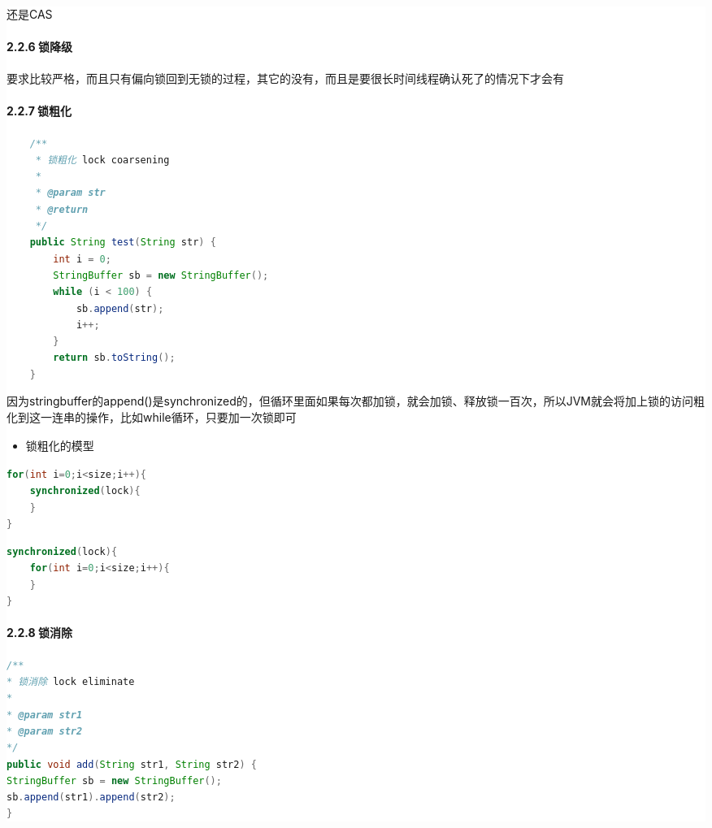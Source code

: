 还是CAS

#### 2.2.6 锁降级

要求比较严格，而且只有偏向锁回到无锁的过程，其它的没有，而且是要很长时间线程确认死了的情况下才会有

#### 2.2.7 锁粗化

```java
    /**
     * 锁粗化 lock coarsening
     *
     * @param str
     * @return
     */
    public String test(String str) {
        int i = 0;
        StringBuffer sb = new StringBuffer();
        while (i < 100) {
            sb.append(str);
            i++;
        }
        return sb.toString();
    }
```

因为stringbuffer的append()是synchronized的，但循环里面如果每次都加锁，就会加锁、释放锁一百次，所以JVM就会将加上锁的访问粗化到这一连串的操作，比如while循环，只要加一次锁即可

- 锁粗化的模型

```java
for(int i=0;i<size;i++){
    synchronized(lock){
    }
}
```

```java
synchronized(lock){
    for(int i=0;i<size;i++){
    }
}
```



#### 2.2.8 锁消除

```java
/**
* 锁消除 lock eliminate
*
* @param str1
* @param str2
*/
public void add(String str1, String str2) {
StringBuffer sb = new StringBuffer();
sb.append(str1).append(str2);
}
```
